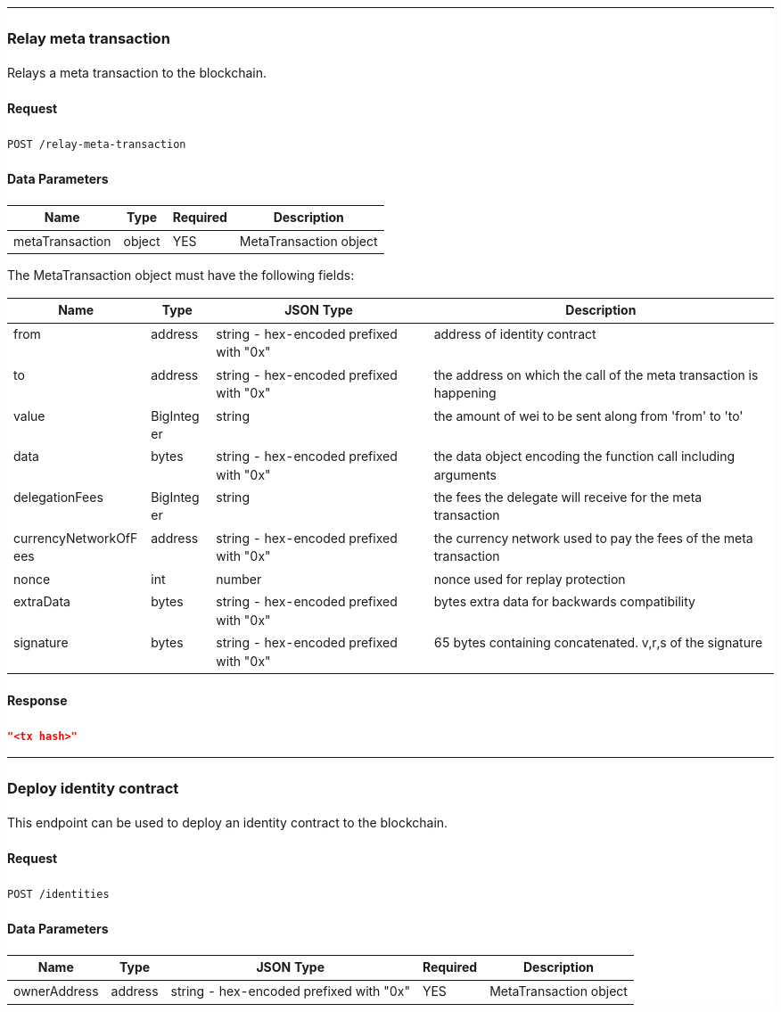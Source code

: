 * * *

### Relay meta transaction

Relays a meta transaction to the blockchain.

#### Request

    POST /relay-meta-transaction

#### Data Parameters

| Name            | Type   | Required | Description            |
| --------------- | ------ | -------- | ---------------------- |
| metaTransaction | object | YES      | MetaTransaction object |

The MetaTransaction object must have the following fields:

| Name                  | Type       | JSON Type                               | Description                                                        |
| --------------------- | ---------- | --------------------------------------- | ------------------------------------------------------------------ |
| from                  | address    | string - hex-encoded prefixed with "0x" | address of identity contract                                       |
| to                    | address    | string - hex-encoded prefixed with "0x" | the address on which the call of the meta transaction is happening |
| value                 | BigInteger | string                                  | the amount of wei to be sent along from 'from' to 'to'             |
| data                  | bytes      | string - hex-encoded prefixed with "0x" | the data object encoding the function call including arguments     |
| delegationFees        | BigInteger | string                                  | the fees the delegate will receive for the meta transaction        |
| currencyNetworkOfFees | address    | string - hex-encoded prefixed with "0x" | the currency network used to pay the fees of the meta transaction  |
| nonce                 | int        | number                                  | nonce used for replay protection                                   |
| extraData             | bytes      | string - hex-encoded prefixed with "0x" | bytes extra data for backwards compatibility                       |
| signature             | bytes      | string - hex-encoded prefixed with "0x" | 65 bytes containing concatenated. v,r,s of the signature           |

#### Response

```json
"<tx hash>"
```

* * *

### Deploy identity contract

This endpoint can be used to deploy an identity contract to the blockchain.

#### Request

    POST /identities

#### Data Parameters

| Name         | Type    | JSON Type                               | Required | Description            |
| ------------ | ------- | --------------------------------------- | -------- | ---------------------- |
| ownerAddress | address | string - hex-encoded prefixed with "0x" | YES      | MetaTransaction object |
